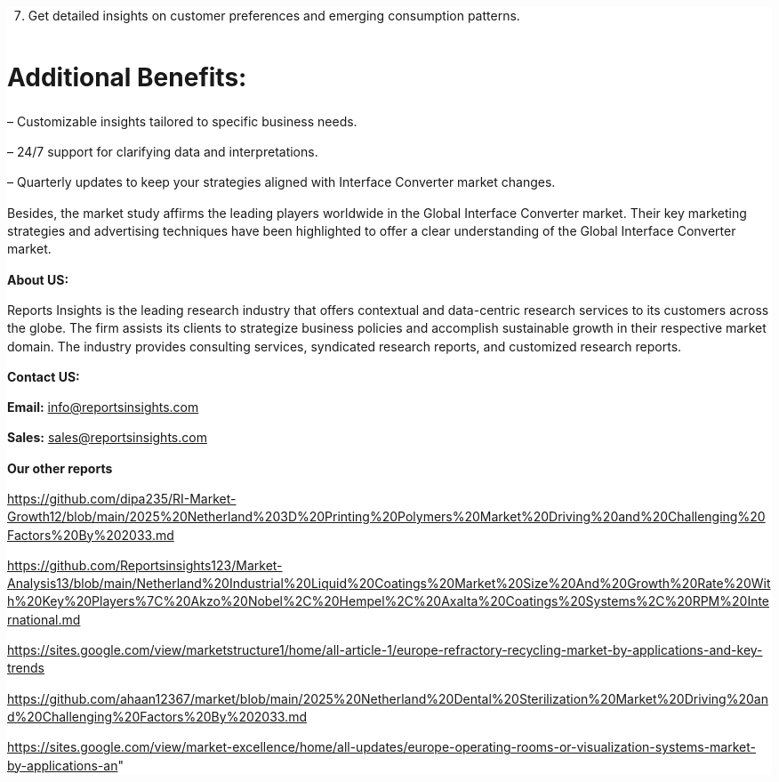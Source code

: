 7. Get detailed insights on customer preferences and emerging consumption patterns.

# <strong>Additional Benefits:</strong>

– Customizable insights tailored to specific business needs.

– 24/7 support for clarifying data and interpretations.

– Quarterly updates to keep your strategies aligned with Interface Converter market changes.

Besides, the market study affirms the leading players worldwide in the Global Interface Converter market. Their key marketing strategies and advertising techniques have been highlighted to offer a clear understanding of the Global Interface Converter market.

<strong><strong>About US</strong>:</strong>

Reports Insights is the leading research industry that offers contextual and data-centric research services to its customers across the globe. The firm assists its clients to strategize business policies and accomplish sustainable growth in their respective market domain. The industry provides consulting services, syndicated research reports, and customized research reports.

<strong>Contact US:</strong>

<p class=><b>Email:</b> <a href=mailto:info@reportsinsights.com>info@reportsinsights.com</a></p>
<p class=><b>Sales:</b> <a href=mailto:sales@reportsinsights.com>sales@reportsinsights.com</a></p>

<strong>Our other reports</strong>

<a href=https://github.com/dipa235/RI-Market-Growth12/blob/main/2025%20Netherland%203D%20Printing%20Polymers%20Market%20Driving%20and%20Challenging%20Factors%20By%202033.md>https://github.com/dipa235/RI-Market-Growth12/blob/main/2025%20Netherland%203D%20Printing%20Polymers%20Market%20Driving%20and%20Challenging%20Factors%20By%202033.md</a>

<a href=https://github.com/Reportsinsights123/Market-Analysis13/blob/main/Netherland%20Industrial%20Liquid%20Coatings%20Market%20Size%20And%20Growth%20Rate%20With%20Key%20Players%7C%20Akzo%20Nobel%2C%20Hempel%2C%20Axalta%20Coatings%20Systems%2C%20RPM%20International.md>https://github.com/Reportsinsights123/Market-Analysis13/blob/main/Netherland%20Industrial%20Liquid%20Coatings%20Market%20Size%20And%20Growth%20Rate%20With%20Key%20Players%7C%20Akzo%20Nobel%2C%20Hempel%2C%20Axalta%20Coatings%20Systems%2C%20RPM%20International.md</a>

<a href=https://sites.google.com/view/marketstructure1/home/all-article-1/europe-refractory-recycling-market-by-applications-and-key-trends>https://sites.google.com/view/marketstructure1/home/all-article-1/europe-refractory-recycling-market-by-applications-and-key-trends</a>

<a href=https://github.com/ahaan12367/market/blob/main/2025%20Netherland%20Dental%20Sterilization%20Market%20Driving%20and%20Challenging%20Factors%20By%202033.md>https://github.com/ahaan12367/market/blob/main/2025%20Netherland%20Dental%20Sterilization%20Market%20Driving%20and%20Challenging%20Factors%20By%202033.md</a>

<a href=https://sites.google.com/view/market-excellence/home/all-updates/europe-operating-rooms-or-visualization-systems-market-by-applications-an>https://sites.google.com/view/market-excellence/home/all-updates/europe-operating-rooms-or-visualization-systems-market-by-applications-an</a>"
